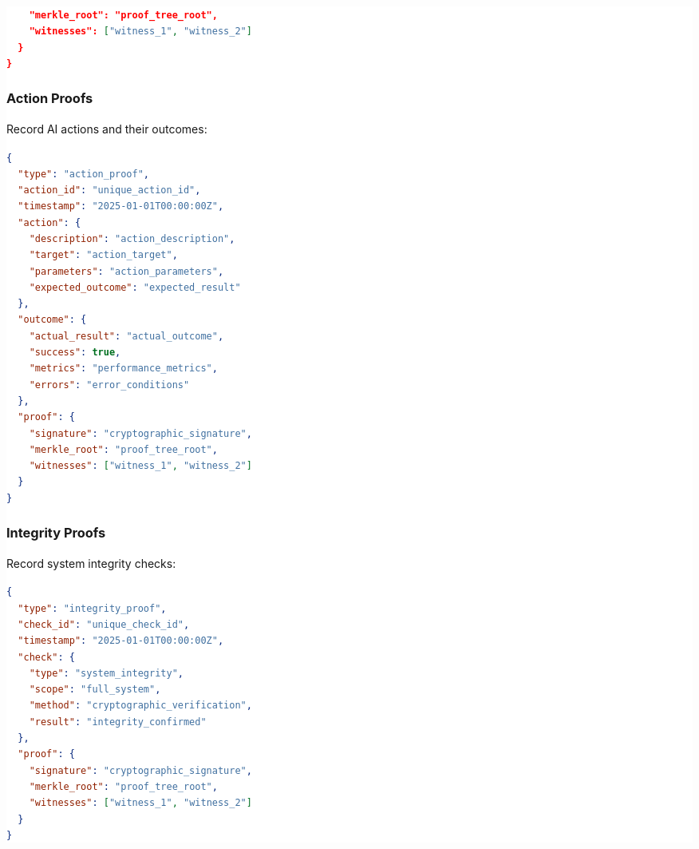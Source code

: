 ```json
    "merkle_root": "proof_tree_root",
    "witnesses": ["witness_1", "witness_2"]
  }
}
```

### Action Proofs
Record AI actions and their outcomes:
```json
{
  "type": "action_proof",
  "action_id": "unique_action_id",
  "timestamp": "2025-01-01T00:00:00Z",
  "action": {
    "description": "action_description",
    "target": "action_target",
    "parameters": "action_parameters",
    "expected_outcome": "expected_result"
  },
  "outcome": {
    "actual_result": "actual_outcome",
    "success": true,
    "metrics": "performance_metrics",
    "errors": "error_conditions"
  },
  "proof": {
    "signature": "cryptographic_signature",
    "merkle_root": "proof_tree_root",
    "witnesses": ["witness_1", "witness_2"]
  }
}
```

### Integrity Proofs
Record system integrity checks:
```json
{
  "type": "integrity_proof",
  "check_id": "unique_check_id",
  "timestamp": "2025-01-01T00:00:00Z",
  "check": {
    "type": "system_integrity",
    "scope": "full_system",
    "method": "cryptographic_verification",
    "result": "integrity_confirmed"
  },
  "proof": {
    "signature": "cryptographic_signature",
    "merkle_root": "proof_tree_root",
    "witnesses": ["witness_1", "witness_2"]
  }
}
```
